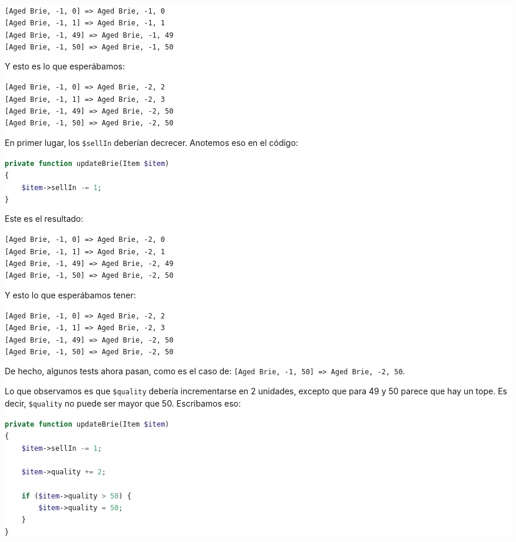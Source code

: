 ```
[Aged Brie, -1, 0] => Aged Brie, -1, 0
[Aged Brie, -1, 1] => Aged Brie, -1, 1
[Aged Brie, -1, 49] => Aged Brie, -1, 49
[Aged Brie, -1, 50] => Aged Brie, -1, 50
```

Y esto es lo que esperábamos:

```
[Aged Brie, -1, 0] => Aged Brie, -2, 2
[Aged Brie, -1, 1] => Aged Brie, -2, 3
[Aged Brie, -1, 49] => Aged Brie, -2, 50
[Aged Brie, -1, 50] => Aged Brie, -2, 50
```

En primer lugar, los `$sellIn` deberían decrecer. Anotemos eso en el código:

```php
private function updateBrie(Item $item)
{
    $item->sellIn -= 1;
}
```

Este es el resultado:

```
[Aged Brie, -1, 0] => Aged Brie, -2, 0
[Aged Brie, -1, 1] => Aged Brie, -2, 1
[Aged Brie, -1, 49] => Aged Brie, -2, 49
[Aged Brie, -1, 50] => Aged Brie, -2, 50
```

Y esto lo que esperábamos tener:

```
[Aged Brie, -1, 0] => Aged Brie, -2, 2
[Aged Brie, -1, 1] => Aged Brie, -2, 3
[Aged Brie, -1, 49] => Aged Brie, -2, 50
[Aged Brie, -1, 50] => Aged Brie, -2, 50
```

De hecho, algunos tests ahora pasan, como es el caso de: `[Aged Brie, -1, 50] => Aged Brie, -2, 50`.

Lo que observamos es que `$quality` debería incrementarse en 2 unidades, excepto que para 49 y 50 parece que hay un tope. Es decir, `$quality` no puede ser mayor que 50. Escribamos eso:

```php
private function updateBrie(Item $item)
{
    $item->sellIn -= 1;

    $item->quality += 2;

    if ($item->quality > 50) {
        $item->quality = 50;
    }
}
```
